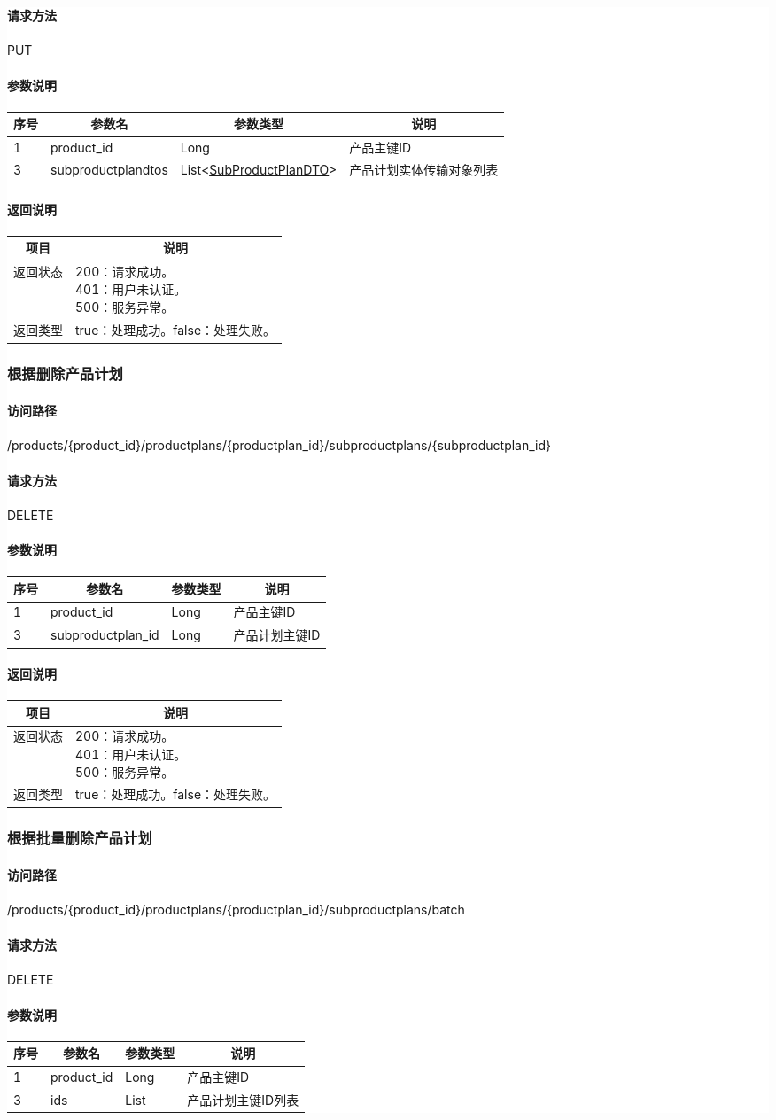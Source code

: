 #### 请求方法
PUT

#### 参数说明
| 序号 | 参数名 | 参数类型 | 说明 |
| ---- | ---- | ---- | ---- |
| 1 | product_id | Long | 产品主键ID |/r/n| 2 | productplan_id | Long | 产品计划主键ID |
| 3 | subproductplandtos | List<[SubProductPlanDTO](#SubProductPlanDTO)> | 产品计划实体传输对象列表 |

#### 返回说明
| 项目 | 说明 |
| ---- | ---- |
| 返回状态 | 200：请求成功。<br>401：用户未认证。<br>500：服务异常。 |
| 返回类型 | true：处理成功。false：处理失败。 |

### 根据删除产品计划
#### 访问路径
/products/{product_id}/productplans/{productplan_id}/subproductplans/{subproductplan_id}

#### 请求方法
DELETE

#### 参数说明
| 序号 | 参数名 | 参数类型 | 说明 |
| ---- | ---- | ---- | ---- |
| 1 | product_id | Long | 产品主键ID |/r/n| 2 | productplan_id | Long | 产品计划主键ID |
| 3 | subproductplan_id | Long | 产品计划主键ID |

#### 返回说明
| 项目 | 说明 |
| ---- | ---- |
| 返回状态 | 200：请求成功。<br>401：用户未认证。<br>500：服务异常。 |
| 返回类型 | true：处理成功。false：处理失败。 |

### 根据批量删除产品计划
#### 访问路径
/products/{product_id}/productplans/{productplan_id}/subproductplans/batch

#### 请求方法
DELETE

#### 参数说明
| 序号 | 参数名 | 参数类型 | 说明 |
| ---- | ---- | ---- | ---- |
| 1 | product_id | Long | 产品主键ID |/r/n| 2 | productplan_id | Long | 产品计划主键ID |
| 3 | ids | List<Long> | 产品计划主键ID列表 |
